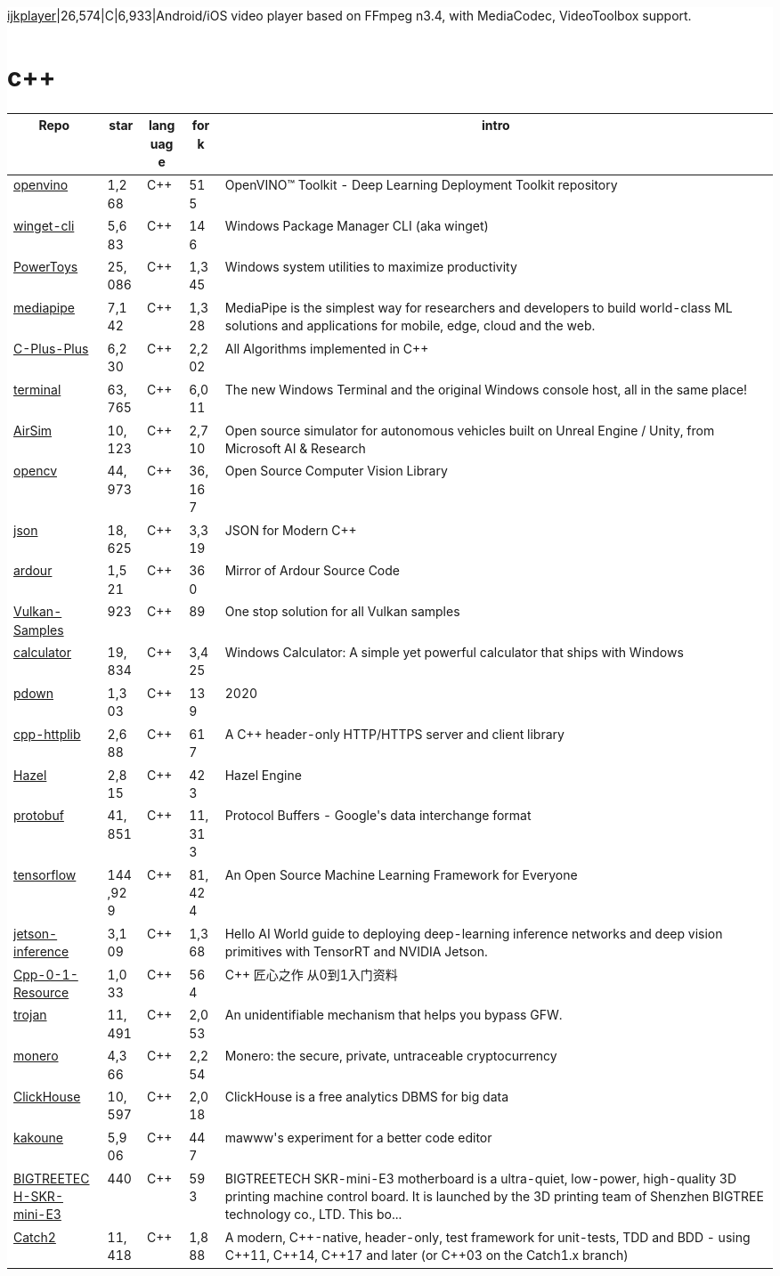 [ijkplayer](https://github.com/bilibili/ijkplayer)|26,574|C|6,933|Android/iOS video player based on FFmpeg n3.4, with MediaCodec, VideoToolbox support.


# c++

Repo|star|language|fork|intro
-|-|-|-|-
[openvino](https://github.com/openvinotoolkit/openvino)|1,268|C++|515|OpenVINO™ Toolkit - Deep Learning Deployment Toolkit repository
[winget-cli](https://github.com/microsoft/winget-cli)|5,683|C++|146|Windows Package Manager CLI (aka winget)
[PowerToys](https://github.com/microsoft/PowerToys)|25,086|C++|1,345|Windows system utilities to maximize productivity
[mediapipe](https://github.com/google/mediapipe)|7,142|C++|1,328|MediaPipe is the simplest way for researchers and developers to build world-class ML solutions and applications for mobile, edge, cloud and the web.
[C-Plus-Plus](https://github.com/TheAlgorithms/C-Plus-Plus)|6,230|C++|2,202|All Algorithms implemented in C++
[terminal](https://github.com/microsoft/terminal)|63,765|C++|6,011|The new Windows Terminal and the original Windows console host, all in the same place!
[AirSim](https://github.com/microsoft/AirSim)|10,123|C++|2,710|Open source simulator for autonomous vehicles built on Unreal Engine / Unity, from Microsoft AI & Research
[opencv](https://github.com/opencv/opencv)|44,973|C++|36,167|Open Source Computer Vision Library
[json](https://github.com/nlohmann/json)|18,625|C++|3,319|JSON for Modern C++
[ardour](https://github.com/Ardour/ardour)|1,521|C++|360|Mirror of Ardour Source Code
[Vulkan-Samples](https://github.com/KhronosGroup/Vulkan-Samples)|923|C++|89|One stop solution for all Vulkan samples
[calculator](https://github.com/microsoft/calculator)|19,834|C++|3,425|Windows Calculator: A simple yet powerful calculator that ships with Windows
[pdown](https://github.com/pdown2020/pdown)|1,303|C++|139|2020
[cpp-httplib](https://github.com/yhirose/cpp-httplib)|2,688|C++|617|A C++ header-only HTTP/HTTPS server and client library
[Hazel](https://github.com/TheCherno/Hazel)|2,815|C++|423|Hazel Engine
[protobuf](https://github.com/protocolbuffers/protobuf)|41,851|C++|11,313|Protocol Buffers - Google's data interchange format
[tensorflow](https://github.com/tensorflow/tensorflow)|144,929|C++|81,424|An Open Source Machine Learning Framework for Everyone
[jetson-inference](https://github.com/dusty-nv/jetson-inference)|3,109|C++|1,368|Hello AI World guide to deploying deep-learning inference networks and deep vision primitives with TensorRT and NVIDIA Jetson.
[Cpp-0-1-Resource](https://github.com/AnkerLeng/Cpp-0-1-Resource)|1,033|C++|564|C++ 匠心之作 从0到1入门资料
[trojan](https://github.com/trojan-gfw/trojan)|11,491|C++|2,053|An unidentifiable mechanism that helps you bypass GFW.
[monero](https://github.com/monero-project/monero)|4,366|C++|2,254|Monero: the secure, private, untraceable cryptocurrency
[ClickHouse](https://github.com/ClickHouse/ClickHouse)|10,597|C++|2,018|ClickHouse is a free analytics DBMS for big data
[kakoune](https://github.com/mawww/kakoune)|5,906|C++|447|mawww's experiment for a better code editor
[BIGTREETECH-SKR-mini-E3](https://github.com/bigtreetech/BIGTREETECH-SKR-mini-E3)|440|C++|593|BIGTREETECH SKR-mini-E3 motherboard is a ultra-quiet, low-power, high-quality 3D printing machine control board. It is launched by the 3D printing team of Shenzhen BIGTREE technology co., LTD. This bo...
[Catch2](https://github.com/catchorg/Catch2)|11,418|C++|1,888|A modern, C++-native, header-only, test framework for unit-tests, TDD and BDD - using C++11, C++14, C++17 and later (or C++03 on the Catch1.x branch)
